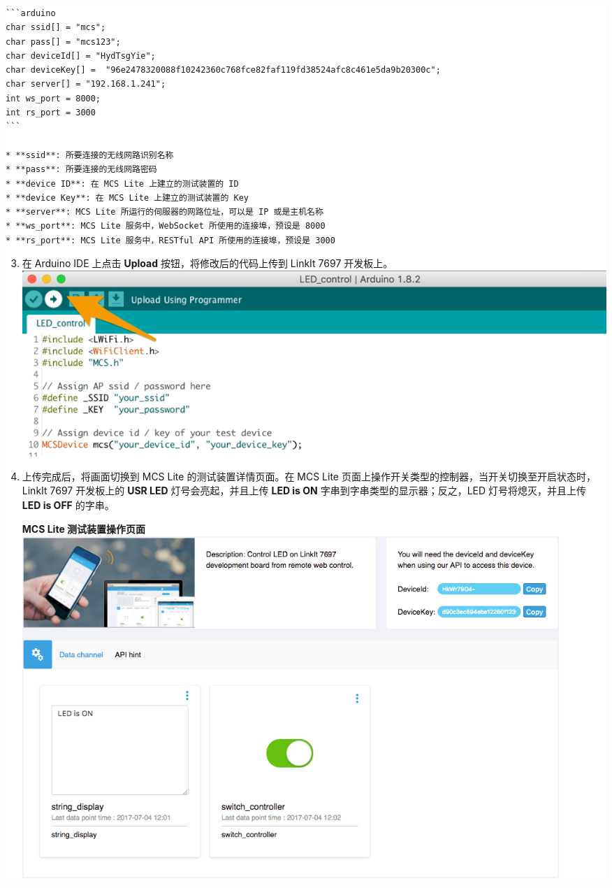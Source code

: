 	```arduino
	char ssid[] = "mcs";  
	char pass[] = "mcs123";  
	char deviceId[] = "HydTsgYie";  
	char deviceKey[] = 	"96e2478320088f10242360c768fce82faf119fd38524afc8c461e5da9b20300c";  
	char server[] = "192.168.1.241";  
	int ws_port = 8000;  
	int rs_port = 3000
	```
	
	* **ssid**: 所要连接的无线网路识别名称
	* **pass**: 所要连接的无线网路密码
	* **device ID**: 在 MCS Lite 上建立的测试装置的 ID
	* **device Key**: 在 MCS Lite 上建立的测试装置的 Key
	* **server**: MCS Lite 所运行的伺服器的网路位址，可以是 IP 或是主机名称
	* **ws_port**: MCS Lite 服务中，WebSocket 所使用的连接埠，预设是 8000
	* **rs_port**: MCS Lite 服务中，RESTful API 所使用的连接埠，预设是 3000

3. 在 Arduino IDE 上点击 **Upload** 按钮，将修改后的代码上传到 LinkIt 7697 开发板上。![Arduino IDE](../../assets/Arduino_upload.png)
	
4. 上传完成后，将画面切换到 MCS Lite 的测试装置详情页面。在 MCS Lite 页面上操作开关类型的控制器，当开关切换至开启状态时， LinkIt 7697 开发板上的 **USR LED** 灯号会亮起，并且上传 **LED is ON** 字串到字串类型的显示器；反之，LED 灯号将熄灭，并且上传 **LED is OFF** 的字串。

	**MCS Lite 测试装置操作页面** ![Arduino IDE](../../assets/MCS_device_string.png)	